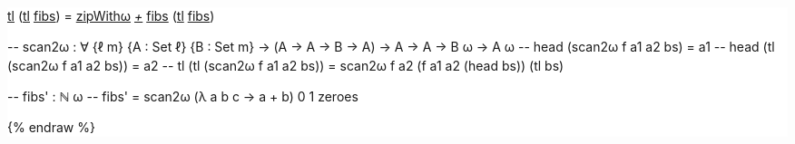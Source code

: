 <a id="2058" href="{% endraw %}{% link docs/part0/Stream.md %}{% raw %}#289" class="Field">tl</a> <a id="2061" class="Symbol">(</a><a id="2062" href="{% endraw %}{% link docs/part0/Stream.md %}{% raw %}#289" class="Field">tl</a> <a id="2065" href="{% endraw %}{% link docs/part0/Stream.md %}{% raw %}#2014" class="Function">fibs</a><a id="2069" class="Symbol">)</a> <a id="2071" class="Symbol">=</a> <a id="2073" href="{% endraw %}{% link docs/part0/Stream.md %}{% raw %}#1411" class="Function">zipWithω</a> <a id="2082" href="{% endraw %}{% link docs/part0/nat.md %}{% raw %}#3683" class="Function Operator">_+_</a> <a id="2086" href="{% endraw %}{% link docs/part0/Stream.md %}{% raw %}#2014" class="Function">fibs</a> <a id="2091" class="Symbol">(</a><a id="2092" href="{% endraw %}{% link docs/part0/Stream.md %}{% raw %}#289" class="Field">tl</a> <a id="2095" href="{% endraw %}{% link docs/part0/Stream.md %}{% raw %}#2014" class="Function">fibs</a><a id="2099" class="Symbol">)</a>



<a id="2104" class="Comment">-- scan2ω : ∀ {ℓ m} {A : Set ℓ} {B : Set m} → (A → A → B → A) → A → A → B ω → A ω</a>
<a id="2186" class="Comment">-- head (scan2ω f a1 a2 bs) = a1</a>
<a id="2219" class="Comment">-- head (tl (scan2ω f a1 a2 bs)) = a2</a>
<a id="2257" class="Comment">-- tl (tl (scan2ω f a1 a2 bs)) = scan2ω f a2 (f a1 a2 (head bs)) (tl bs)</a>

<a id="2331" class="Comment">-- fibs&#39; : ℕ ω</a>
<a id="2346" class="Comment">-- fibs&#39; = scan2ω (λ a b c → a + b) 0 1 zeroes</a>


</pre>{% endraw %}
